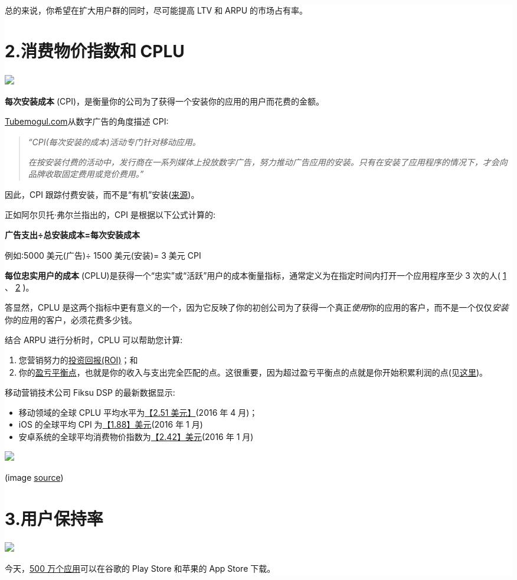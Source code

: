 总的来说，你希望在扩大用户群的同时，尽可能提高 LTV 和 ARPU 的市场占有率。

# 2.消费物价指数和 CPLU

![](img/c79133d51ccc966e78899fb437f76882.png)

**每次安装成本** (CPI)，是衡量你的公司为了获得一个安装你的应用的用户而花费的金额。

[Tubemogul.com](https://www.tubemogul.com/glossary/cost-per-install/)从数字广告的角度描述 CPI:

> *“CPI(每次安装的成本)活动专门针对移动应用。*
> 
> *在按安装付费的活动中，发行商在一系列媒体上投放数字广告，努力推动广告应用的安装。只有在安装了应用程序的情况下，才会向品牌收取固定费用或竞价费用。”*

因此，CPI 跟踪付费安装，而不是“有机”安装([来源](https://www.apptentive.com/blog/2015/04/07/the-five-mobile-marketing-metrics-that-matter-most/))。

正如阿尔贝托·弗尔兰指出的，CPI 是根据以下公式计算的:

**广告支出÷总安装成本=每次安装成本**

例如:5000 美元(广告)÷ 1500 美元(安装)= 3 美元 CPI

**每位忠实用户的成本** (CPLU)是获得一个“忠实”或“活跃”用户的成本衡量指标，通常定义为在指定时间内打开一个应用程序至少 3 次的人( [1](https://www.apptentive.com/blog/2015/04/07/the-five-mobile-marketing-metrics-that-matter-most/) 、 [2](https://support.appsflyer.com/hc/en-us/articles/211719806-App-Settings) )。

答显然，CPLU 是这两个指标中更有意义的一个，因为它反映了你的初创公司为了获得一个真正*使用*你的应用的客户，而不是一个仅仅*安装*你的应用的客户，必须花费多少钱。

结合 ARPU 进行分析时，CPLU 可以帮助您计算:

1.  您营销努力的[投资回报(ROI)](http://www.investopedia.com/terms/r/returnoninvestment.asp)；和
2.  你的[盈亏平衡点](https://www.business.qld.gov.au/running-business/finances-cash-flow/managing-money/break-even-point)，也就是你的收入与支出完全匹配的点。这很重要，因为超过盈亏平衡点的点就是你开始积累利润的点(见[这里](http://www.appsterhq.com/blog/4-financial-metrics-startups-measure))。

移动营销技术公司 Fiksu DSP 的最新数据显示:

*   移动领域的全球 CPLU 平均水平为[【2.51 美元】](http://www.marketwired.com/press-release/cost-per-loyal-user-drops-as-spring-lull-lands-in-april-find-fiksu-indexes-2128727.htm)(2016 年 4 月)；
*   iOS 的全球平均 CPI 为[【1.88】美元](https://fiksu.com/fiksu-indexes/fiksu-indexes-for-january-2016/)(2016 年 1 月)
*   安卓系统的全球平均消费物价指数为[【2.42】美元](https://fiksu.com/fiksu-indexes/fiksu-indexes-for-january-2016/)(2016 年 1 月)

![](img/b58e38cf8dfe464cf66de28d7f742b84.png)

(image [source](https://fiksu.com/fiksu-indexes/fiksu-indexes-for-january-2016/))

# 3.用户保持率

![](img/a3354f9d15aa42770319c469dbab31ec.png)

今天，[500 万个应用](https://www.statista.com/statistics/276623/number-of-apps-available-in-leading-app-stores/)可以在谷歌的 Play Store 和苹果的 App Store 下载。
